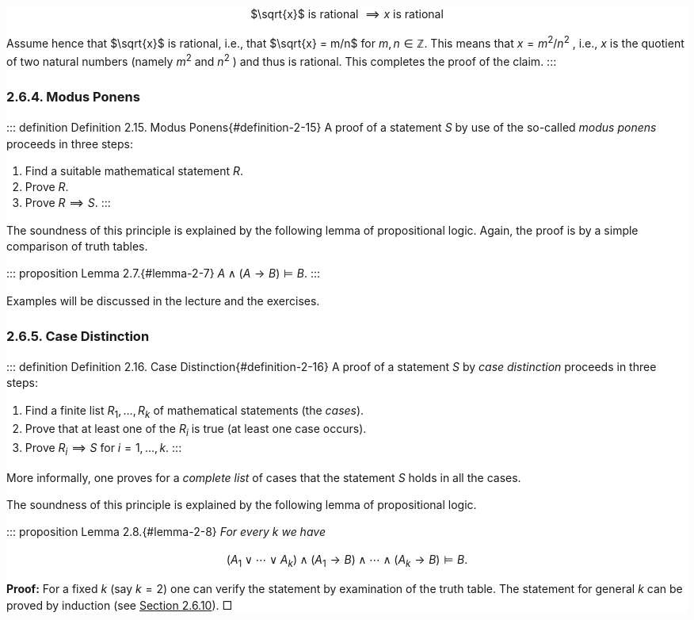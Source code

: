 <center>

$\sqrt{x}$ is rational $\implies x$ is rational
</center>

Assume hence that $\sqrt{x}$ is rational, i.e., that $\sqrt{x} = m/n$ for $m, n ∈ ℤ$. This means that $x = m^2/n^2$ , i.e., $x$ is the quotient of two natural numbers (namely $m^2$ and $n^ 2$ ) and thus is rational. This completes the proof of the claim.
:::

[^32]:Recall [Section 2.1.2.](#_2-1-2-composition-of-mathematical-statements)

### 2.6.4. Modus Ponens

::: definition Definition 2.15. Modus Ponens{#definition-2-15}
A proof of a statement $S$ by use of the so-called *modus ponens* proceeds in three steps:

1. Find a suitable mathematical statement $R$.
2. Prove $R$.
3. Prove $R \implies S$.
:::

The soundness of this principle is explained by the following lemma of propositional logic. Again, the proof is by a simple comparison of truth tables.

::: proposition Lemma 2.7.{#lemma-2-7}
$A ∧ (A → B) \models B$.
:::

Examples will be discussed in the lecture and the exercises.

### 2.6.5. Case Distinction

::: definition Definition 2.16. Case Distinction{#definition-2-16}
A proof of a statement $S$ by *case distinction* proceeds in three steps:

1. Find a finite list $R_1, … , R_k$ of mathematical statements (the *cases*).
2. Prove that at least one of the $R_i$ is true (at least one case occurs).
3. Prove $R_i \implies S$ for $i = 1, … , k$.
:::

More informally, one proves for a *complete list* of cases that the statement $S$ holds in all the cases.

The soundness of this principle is explained by the following lemma of propositional logic.

::: proposition Lemma 2.8.{#lemma-2-8}
*For every* $k$ *we have*

<center>

$(A_1 ∨ \cdots ∨ A_k) ∧ (A_1 → B) ∧ \cdots ∧ (A_k → B) \models B$.
</center>

**Proof:** For a fixed $k$ (say $k = 2$) one can verify the statement by examination of the truth table. The statement for general $k$ can be proved by induction (see [Section 2.6.10](#_2-6-10-proofs-by-induction)). <span class="right">$\Box$</span>


[^2]: German: Behauptung
[^3]: This statement is called the Goldbach conjecture and is one of the oldest unproven conjectures in mathematics.
[^4]: $2^p − 1$ is prime for most primes p (e.g. for $2$, $3$, $5$, $7$, $13$ and many more), but not all.
[^5]: Note that, when introducing logic and its symbols, we will for example use the symbol $∧$ for the logical "and" of two formulas, but we avoid using the symbols of logic outside of logic. Thus, in order to avoid confusion, we avoid writing something like $S ∧ T$ for "$S$ and $T$."
[^6]: It is understood that this statement is meant to hold for an arbitrary $n$.
[^7]: This example is taken from the book by Matousek and Nesetril.
